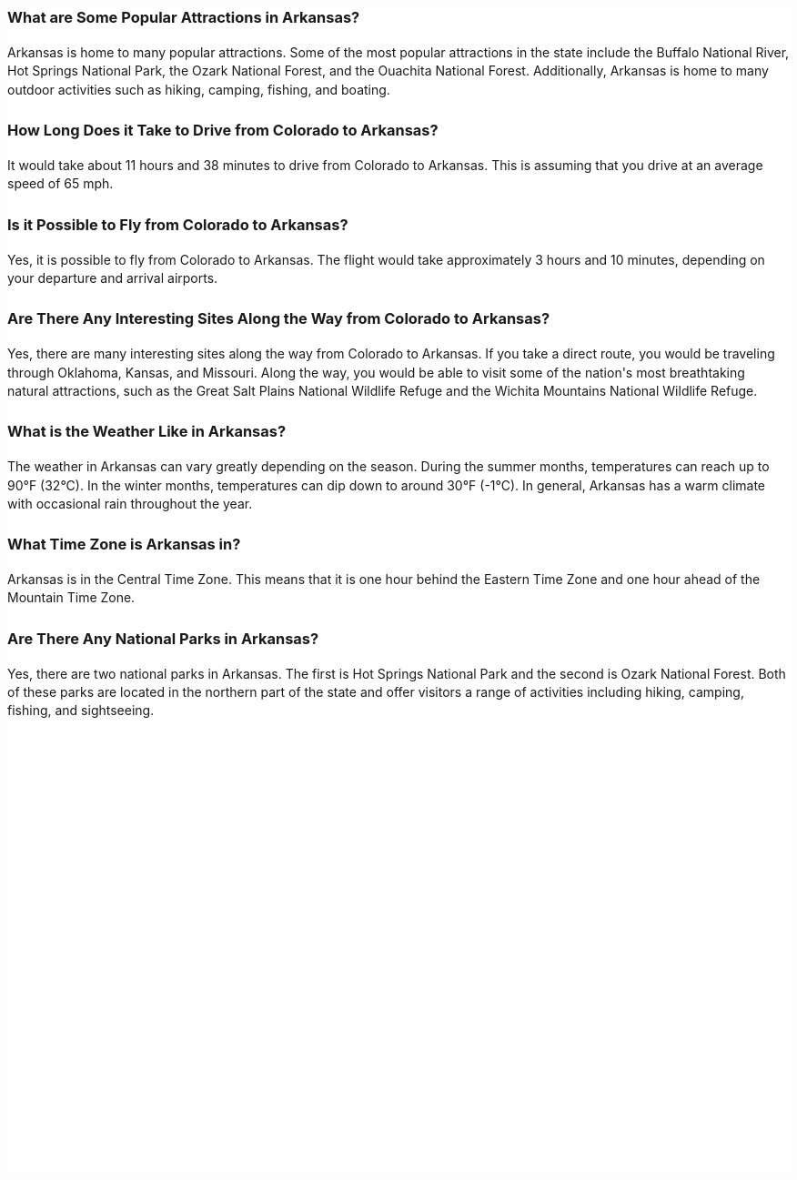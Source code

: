 <h3>What are Some Popular Attractions in Arkansas?</h3>

<p>Arkansas is home to many popular attractions. Some of the most popular attractions in the state include the Buffalo National River, Hot Springs National Park, the Ozark National Forest, and the Ouachita National Forest. Additionally, Arkansas is home to many outdoor activities such as hiking, camping, fishing, and boating.</p>

<h3>How Long Does it Take to Drive from Colorado to Arkansas?</h3>

<p>It would take about 11 hours and 38 minutes to drive from Colorado to Arkansas. This is assuming that you drive at an average speed of 65 mph.</p>

<h3>Is it Possible to Fly from Colorado to Arkansas?</h3>

<p>Yes, it is possible to fly from Colorado to Arkansas. The flight would take approximately 3 hours and 10 minutes, depending on your departure and arrival airports.</p>

<h3>Are There Any Interesting Sites Along the Way from Colorado to Arkansas?</h3>

<p>Yes, there are many interesting sites along the way from Colorado to Arkansas. If you take a direct route, you would be traveling through Oklahoma, Kansas, and Missouri. Along the way, you would be able to visit some of the nation's most breathtaking natural attractions, such as the Great Salt Plains National Wildlife Refuge and the Wichita Mountains National Wildlife Refuge.</p>

<h3>What is the Weather Like in Arkansas?</h3>

<p>The weather in Arkansas can vary greatly depending on the season. During the summer months, temperatures can reach up to 90°F (32°C). In the winter months, temperatures can dip down to around 30°F (-1°C). In general, Arkansas has a warm climate with occasional rain throughout the year.</p>

<h3>What Time Zone is Arkansas in?</h3>

<p>Arkansas is in the Central Time Zone. This means that it is one hour behind the Eastern Time Zone and one hour ahead of the Mountain Time Zone.</p>

<h3>Are There Any National Parks in Arkansas?</h3>

<p>Yes, there are two national parks in Arkansas. The first is Hot Springs National Park and the second is Ozark National Forest. Both of these parks are located in the northern part of the state and offer visitors a range of activities including hiking, camping, fishing, and sightseeing.</p>

<div style="position: relative; padding-bottom: 56.25%; overflow: hidden"><iframe src="https://www.youtube.com/embed/VpMRGlR-Vzw" frameborder="0" allow="accelerometer; autoplay; clipboard-write; encrypted-media; gyroscope; picture-in-picture; web-share" allowfullscreen style="position: absolute; top: 0; left: 0; width: 100%; height: 100%;"></iframe>
</div>